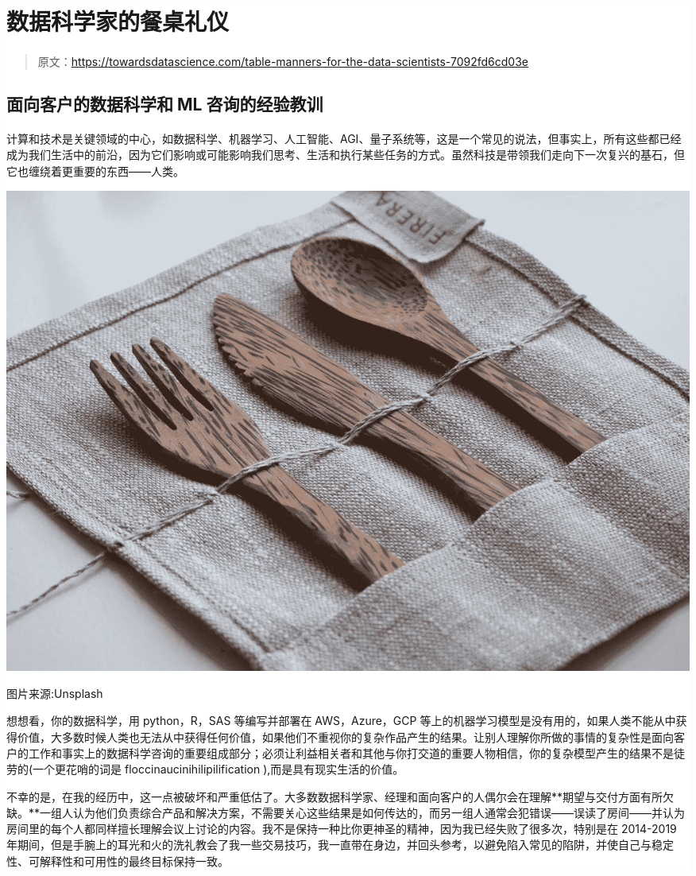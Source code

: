 # 数据科学家的餐桌礼仪

> 原文：<https://towardsdatascience.com/table-manners-for-the-data-scientists-7092fd6cd03e>

## 面向客户的数据科学和 ML 咨询的经验教训

计算和技术是关键领域的中心，如数据科学、机器学习、人工智能、AGI、量子系统等，这是一个常见的说法，但事实上，所有这些都已经成为我们生活中的前沿，因为它们影响或可能影响我们思考、生活和执行某些任务的方式。虽然科技是带领我们走向下一次复兴的基石，但它也缠绕着更重要的东西——人类。

![](img/442a2e12171107bd4e8172ac6df6a8d3.png)

图片来源:Unsplash

想想看，你的数据科学，用 python，R，SAS 等编写并部署在 AWS，Azure，GCP 等上的机器学习模型是没有用的，如果人类不能从中获得价值，大多数时候人类也无法从中获得任何价值，如果他们不重视你的复杂作品产生的结果。让别人理解你所做的事情的复杂性是面向客户的工作和事实上的数据科学咨询的重要组成部分；必须让利益相关者和其他与你打交道的重要人物相信，你的复杂模型产生的结果不是徒劳的(一个更花哨的词是 floccinaucinihilipilification ),而是具有现实生活的价值。

不幸的是，在我的经历中，这一点被破坏和严重低估了。大多数数据科学家、经理和面向客户的人偶尔会在理解**期望与交付方面有所欠缺。**一组人认为他们负责综合产品和解决方案，不需要关心这些结果是如何传达的，而另一组人通常会犯错误——误读了房间——并认为房间里的每个人都同样擅长理解会议上讨论的内容。我不是保持一种比你更神圣的精神，因为我已经失败了很多次，特别是在 2014-2019 年期间，但是手腕上的耳光和火的洗礼教会了我一些交易技巧，我一直带在身边，并回头参考，以避免陷入常见的陷阱，并使自己与稳定性、可解释性和可用性的最终目标保持一致。
